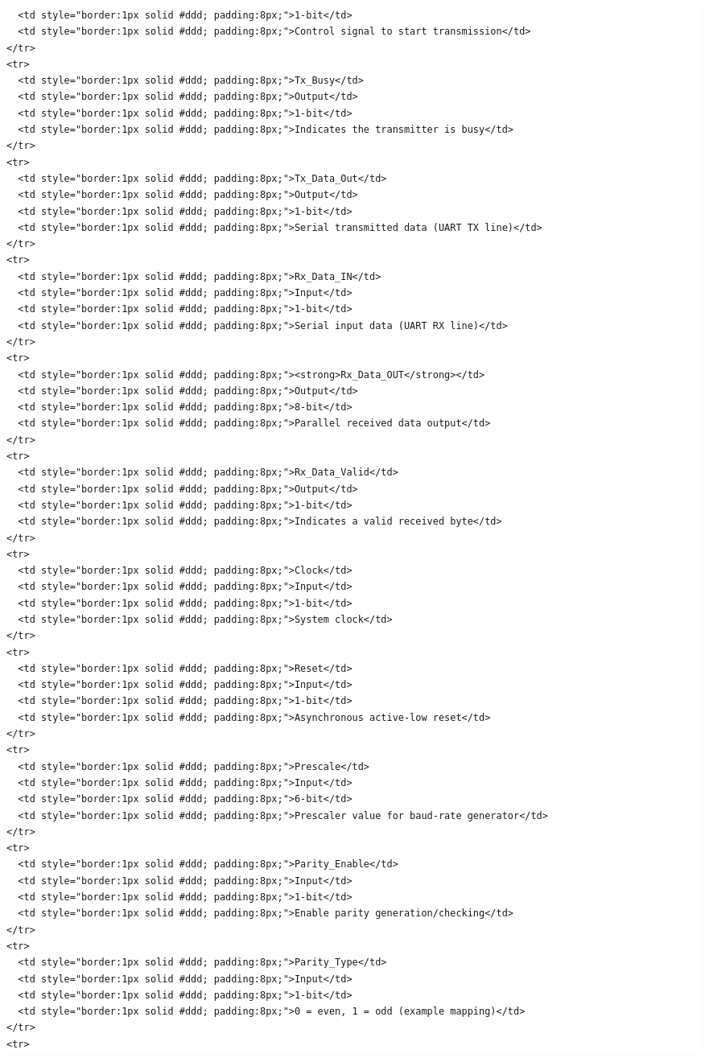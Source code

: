       <td style="border:1px solid #ddd; padding:8px;">1-bit</td>
      <td style="border:1px solid #ddd; padding:8px;">Control signal to start transmission</td>
    </tr>
    <tr>
      <td style="border:1px solid #ddd; padding:8px;">Tx_Busy</td>
      <td style="border:1px solid #ddd; padding:8px;">Output</td>
      <td style="border:1px solid #ddd; padding:8px;">1-bit</td>
      <td style="border:1px solid #ddd; padding:8px;">Indicates the transmitter is busy</td>
    </tr>
    <tr>
      <td style="border:1px solid #ddd; padding:8px;">Tx_Data_Out</td>
      <td style="border:1px solid #ddd; padding:8px;">Output</td>
      <td style="border:1px solid #ddd; padding:8px;">1-bit</td>
      <td style="border:1px solid #ddd; padding:8px;">Serial transmitted data (UART TX line)</td>
    </tr>
    <tr>
      <td style="border:1px solid #ddd; padding:8px;">Rx_Data_IN</td>
      <td style="border:1px solid #ddd; padding:8px;">Input</td>
      <td style="border:1px solid #ddd; padding:8px;">1-bit</td>
      <td style="border:1px solid #ddd; padding:8px;">Serial input data (UART RX line)</td>
    </tr>
    <tr>
      <td style="border:1px solid #ddd; padding:8px;"><strong>Rx_Data_OUT</strong></td>
      <td style="border:1px solid #ddd; padding:8px;">Output</td>
      <td style="border:1px solid #ddd; padding:8px;">8-bit</td>
      <td style="border:1px solid #ddd; padding:8px;">Parallel received data output</td>
    </tr>
    <tr>
      <td style="border:1px solid #ddd; padding:8px;">Rx_Data_Valid</td>
      <td style="border:1px solid #ddd; padding:8px;">Output</td>
      <td style="border:1px solid #ddd; padding:8px;">1-bit</td>
      <td style="border:1px solid #ddd; padding:8px;">Indicates a valid received byte</td>
    </tr>
    <tr>
      <td style="border:1px solid #ddd; padding:8px;">Clock</td>
      <td style="border:1px solid #ddd; padding:8px;">Input</td>
      <td style="border:1px solid #ddd; padding:8px;">1-bit</td>
      <td style="border:1px solid #ddd; padding:8px;">System clock</td>
    </tr>
    <tr>
      <td style="border:1px solid #ddd; padding:8px;">Reset</td>
      <td style="border:1px solid #ddd; padding:8px;">Input</td>
      <td style="border:1px solid #ddd; padding:8px;">1-bit</td>
      <td style="border:1px solid #ddd; padding:8px;">Asynchronous active-low reset</td>
    </tr>
    <tr>
      <td style="border:1px solid #ddd; padding:8px;">Prescale</td>
      <td style="border:1px solid #ddd; padding:8px;">Input</td>
      <td style="border:1px solid #ddd; padding:8px;">6-bit</td>
      <td style="border:1px solid #ddd; padding:8px;">Prescaler value for baud-rate generator</td>
    </tr>
    <tr>
      <td style="border:1px solid #ddd; padding:8px;">Parity_Enable</td>
      <td style="border:1px solid #ddd; padding:8px;">Input</td>
      <td style="border:1px solid #ddd; padding:8px;">1-bit</td>
      <td style="border:1px solid #ddd; padding:8px;">Enable parity generation/checking</td>
    </tr>
    <tr>
      <td style="border:1px solid #ddd; padding:8px;">Parity_Type</td>
      <td style="border:1px solid #ddd; padding:8px;">Input</td>
      <td style="border:1px solid #ddd; padding:8px;">1-bit</td>
      <td style="border:1px solid #ddd; padding:8px;">0 = even, 1 = odd (example mapping)</td>
    </tr>
    <tr>